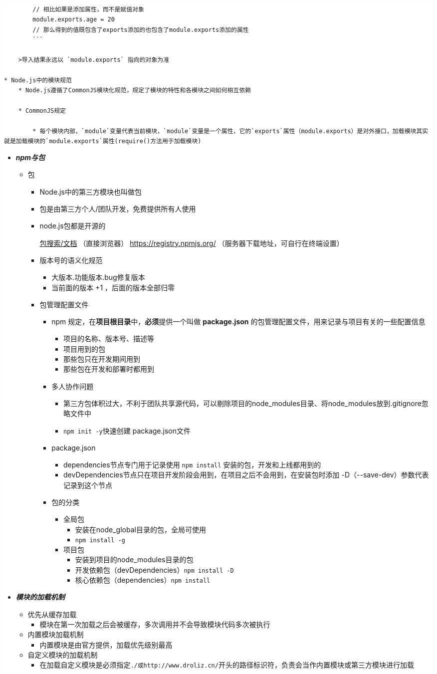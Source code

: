             // 相比如果是添加属性，而不是赋值对象
            module.exports.age = 20
            // 那么得到的值既包含了exports添加的也包含了module.exports添加的属性
            ```

        >导入结果永远以 `module.exports` 指向的对象为准

    * Node.js中的模块规范
        * Node.js遵循了CommonJS模块化规范，规定了模块的特性和各模块之间如何相互依赖

        * CommonJS规定

            * 每个模块内部，`module`变量代表当前模块，`module`变量是一个属性，它的`exports`属性（module.exports）是对外接口，加载模块其实就是加载模块的`module.exports`属性(require()方法用于加载模块)

* ***npm与包***

    * 包
        * Node.js中的第三方模块也叫做包

        * 包是由第三方个人/团队开发，免费提供所有人使用
        * node.js包都是开源的

            [包搜索/文档](https://www.npmjs.com/) （直接浏览器）
            https://registry.npmjs.org/ （服务器下载地址，可自行在终端设置）

        * 版本号的语义化规范
            * 大版本.功能版本.bug修复版本
            * 当前面的版本 +1 ，后面的版本全部归零

        * 包管理配置文件
            * npm 规定，在**项目根目录**中，**必须**提供一个叫做 **package.json** 的包管理配置文件，用来记录与项目有关的一些配置信息
                * 项目的名称、版本号、描述等
                * 项目用到的包
                * 那些包只在开发期间用到
                * 那些包在开发和部署时都用到

            * 多人协作问题
                * 第三方包体积过大，不利于团队共享源代码，可以剔除项目的node_modules目录、将node_modules放到.gitignore忽略文件中

                * `npm init -y`快速创建 package.json文件

            * package.json
                * dependencies节点专门用于记录使用 `npm install` 安装的包，开发和上线都用到的
                * devDependencies节点只在项目开发阶段会用到，在项目之后不会用到，在安装包时添加 -D（--save-dev）参数代表记录到这个节点

            * 包的分类
                * 全局包
                    * 安装在node_global目录的包，全局可使用
                    * `npm install -g`
                * 项目包
                    * 安装到项目的node_modules目录的包
                    * 开发依赖包（devDependencies）`npm install -D`
                    * 核心依赖包（dependencies）`npm install`

* ***模块的加载机制***
    * 优先从缓存加载
        * 模块在第一次加载之后会被缓存，多次调用并不会导致模块代码多次被执行  
    * 内置模块加载机制
        * 内置模块是由官方提供，加载优先级别最高
    * 自定义模块的加载机制
        * 在加载自定义模块是必须指定`./或http://www.droliz.cn/`开头的路径标识符，负责会当作内置模块或第三方模块进行加载
